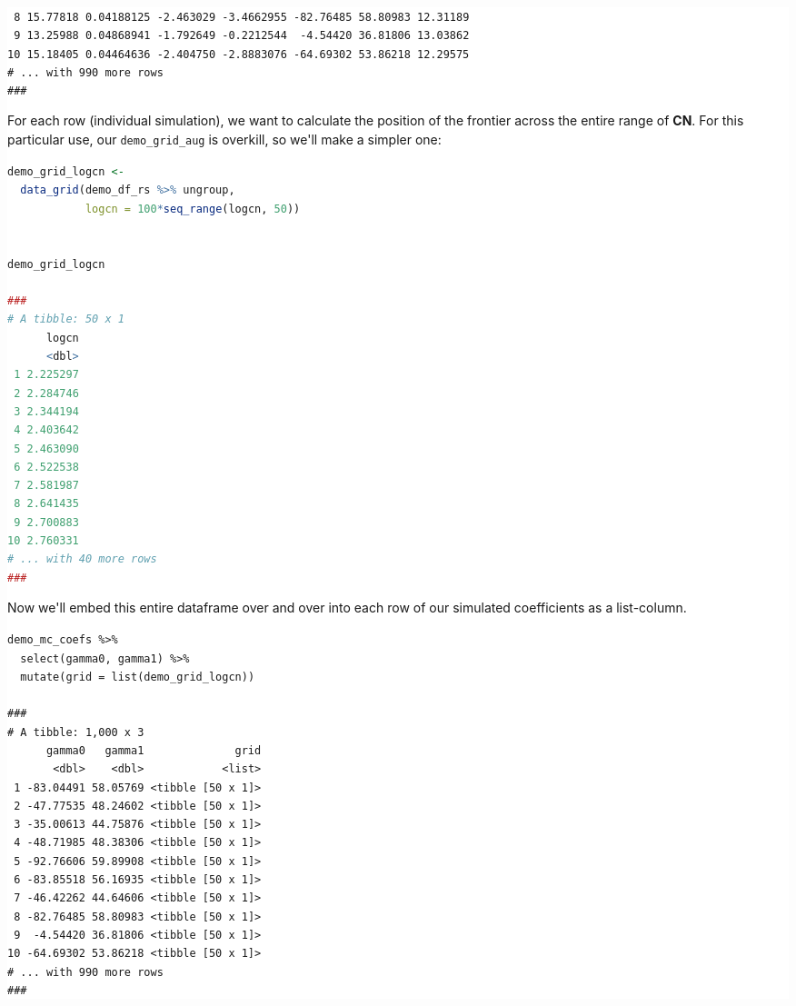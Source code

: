 ```
 8 15.77818 0.04188125 -2.463029 -3.4662955 -82.76485 58.80983 12.31189
 9 13.25988 0.04868941 -1.792649 -0.2212544  -4.54420 36.81806 13.03862
10 15.18405 0.04464636 -2.404750 -2.8883076 -64.69302 53.86218 12.29575
# ... with 990 more rows
###
```

For each row (individual simulation), we want to calculate the position of the frontier across the entire range of **CN**. For this particular use, our `demo_grid_aug` is overkill, so we'll make a simpler one:

```r
demo_grid_logcn <- 
  data_grid(demo_df_rs %>% ungroup, 
            logcn = 100*seq_range(logcn, 50))
  
  
demo_grid_logcn 

###
# A tibble: 50 x 1
      logcn
      <dbl>
 1 2.225297
 2 2.284746
 3 2.344194
 4 2.403642
 5 2.463090
 6 2.522538
 7 2.581987
 8 2.641435
 9 2.700883
10 2.760331
# ... with 40 more rows
###
```

Now we'll embed this entire dataframe over and over into each row of our simulated coefficients as a list-column.

```
demo_mc_coefs %>% 
  select(gamma0, gamma1) %>% 
  mutate(grid = list(demo_grid_logcn))
  
###
# A tibble: 1,000 x 3
      gamma0   gamma1              grid
       <dbl>    <dbl>            <list>
 1 -83.04491 58.05769 <tibble [50 x 1]>
 2 -47.77535 48.24602 <tibble [50 x 1]>
 3 -35.00613 44.75876 <tibble [50 x 1]>
 4 -48.71985 48.38306 <tibble [50 x 1]>
 5 -92.76606 59.89908 <tibble [50 x 1]>
 6 -83.85518 56.16935 <tibble [50 x 1]>
 7 -46.42262 44.64606 <tibble [50 x 1]>
 8 -82.76485 58.80983 <tibble [50 x 1]>
 9  -4.54420 36.81806 <tibble [50 x 1]>
10 -64.69302 53.86218 <tibble [50 x 1]>
# ... with 990 more rows
###
```
